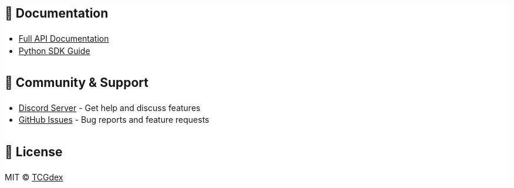## 📘 Documentation

- [Full API Documentation](https://www.tcgdex.dev)
- [Python SDK Guide](https://www.tcgdex.dev/sdks/python)

## 💬 Community & Support

- [Discord Server](https://discord.gg/peACSRMZ7V) - Get help and discuss features
- [GitHub Issues](https://github.com/tcgdex/python-sdk/issues) - Bug reports and feature requests

## 📜 License

MIT © [TCGdex](https://github.com/tcgdex)
